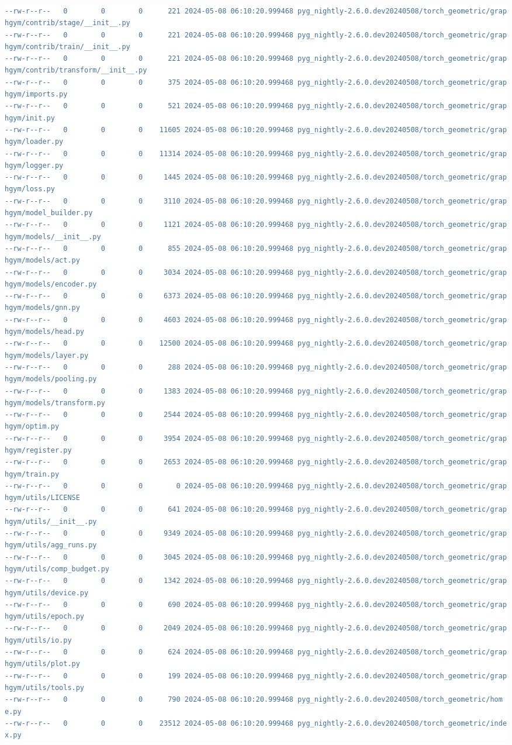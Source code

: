 ```diff
--rw-r--r--   0        0        0      221 2024-05-08 06:10:20.999468 pyg_nightly-2.6.0.dev20240508/torch_geometric/graphgym/contrib/stage/__init__.py
--rw-r--r--   0        0        0      221 2024-05-08 06:10:20.999468 pyg_nightly-2.6.0.dev20240508/torch_geometric/graphgym/contrib/train/__init__.py
--rw-r--r--   0        0        0      221 2024-05-08 06:10:20.999468 pyg_nightly-2.6.0.dev20240508/torch_geometric/graphgym/contrib/transform/__init__.py
--rw-r--r--   0        0        0      375 2024-05-08 06:10:20.999468 pyg_nightly-2.6.0.dev20240508/torch_geometric/graphgym/imports.py
--rw-r--r--   0        0        0      521 2024-05-08 06:10:20.999468 pyg_nightly-2.6.0.dev20240508/torch_geometric/graphgym/init.py
--rw-r--r--   0        0        0    11605 2024-05-08 06:10:20.999468 pyg_nightly-2.6.0.dev20240508/torch_geometric/graphgym/loader.py
--rw-r--r--   0        0        0    11314 2024-05-08 06:10:20.999468 pyg_nightly-2.6.0.dev20240508/torch_geometric/graphgym/logger.py
--rw-r--r--   0        0        0     1445 2024-05-08 06:10:20.999468 pyg_nightly-2.6.0.dev20240508/torch_geometric/graphgym/loss.py
--rw-r--r--   0        0        0     3110 2024-05-08 06:10:20.999468 pyg_nightly-2.6.0.dev20240508/torch_geometric/graphgym/model_builder.py
--rw-r--r--   0        0        0     1121 2024-05-08 06:10:20.999468 pyg_nightly-2.6.0.dev20240508/torch_geometric/graphgym/models/__init__.py
--rw-r--r--   0        0        0      855 2024-05-08 06:10:20.999468 pyg_nightly-2.6.0.dev20240508/torch_geometric/graphgym/models/act.py
--rw-r--r--   0        0        0     3034 2024-05-08 06:10:20.999468 pyg_nightly-2.6.0.dev20240508/torch_geometric/graphgym/models/encoder.py
--rw-r--r--   0        0        0     6373 2024-05-08 06:10:20.999468 pyg_nightly-2.6.0.dev20240508/torch_geometric/graphgym/models/gnn.py
--rw-r--r--   0        0        0     4603 2024-05-08 06:10:20.999468 pyg_nightly-2.6.0.dev20240508/torch_geometric/graphgym/models/head.py
--rw-r--r--   0        0        0    12500 2024-05-08 06:10:20.999468 pyg_nightly-2.6.0.dev20240508/torch_geometric/graphgym/models/layer.py
--rw-r--r--   0        0        0      288 2024-05-08 06:10:20.999468 pyg_nightly-2.6.0.dev20240508/torch_geometric/graphgym/models/pooling.py
--rw-r--r--   0        0        0     1383 2024-05-08 06:10:20.999468 pyg_nightly-2.6.0.dev20240508/torch_geometric/graphgym/models/transform.py
--rw-r--r--   0        0        0     2544 2024-05-08 06:10:20.999468 pyg_nightly-2.6.0.dev20240508/torch_geometric/graphgym/optim.py
--rw-r--r--   0        0        0     3954 2024-05-08 06:10:20.999468 pyg_nightly-2.6.0.dev20240508/torch_geometric/graphgym/register.py
--rw-r--r--   0        0        0     2653 2024-05-08 06:10:20.999468 pyg_nightly-2.6.0.dev20240508/torch_geometric/graphgym/train.py
--rw-r--r--   0        0        0        0 2024-05-08 06:10:20.999468 pyg_nightly-2.6.0.dev20240508/torch_geometric/graphgym/utils/LICENSE
--rw-r--r--   0        0        0      641 2024-05-08 06:10:20.999468 pyg_nightly-2.6.0.dev20240508/torch_geometric/graphgym/utils/__init__.py
--rw-r--r--   0        0        0     9349 2024-05-08 06:10:20.999468 pyg_nightly-2.6.0.dev20240508/torch_geometric/graphgym/utils/agg_runs.py
--rw-r--r--   0        0        0     3045 2024-05-08 06:10:20.999468 pyg_nightly-2.6.0.dev20240508/torch_geometric/graphgym/utils/comp_budget.py
--rw-r--r--   0        0        0     1342 2024-05-08 06:10:20.999468 pyg_nightly-2.6.0.dev20240508/torch_geometric/graphgym/utils/device.py
--rw-r--r--   0        0        0      690 2024-05-08 06:10:20.999468 pyg_nightly-2.6.0.dev20240508/torch_geometric/graphgym/utils/epoch.py
--rw-r--r--   0        0        0     2049 2024-05-08 06:10:20.999468 pyg_nightly-2.6.0.dev20240508/torch_geometric/graphgym/utils/io.py
--rw-r--r--   0        0        0      624 2024-05-08 06:10:20.999468 pyg_nightly-2.6.0.dev20240508/torch_geometric/graphgym/utils/plot.py
--rw-r--r--   0        0        0      199 2024-05-08 06:10:20.999468 pyg_nightly-2.6.0.dev20240508/torch_geometric/graphgym/utils/tools.py
--rw-r--r--   0        0        0      790 2024-05-08 06:10:20.999468 pyg_nightly-2.6.0.dev20240508/torch_geometric/home.py
--rw-r--r--   0        0        0    23512 2024-05-08 06:10:20.999468 pyg_nightly-2.6.0.dev20240508/torch_geometric/index.py
```